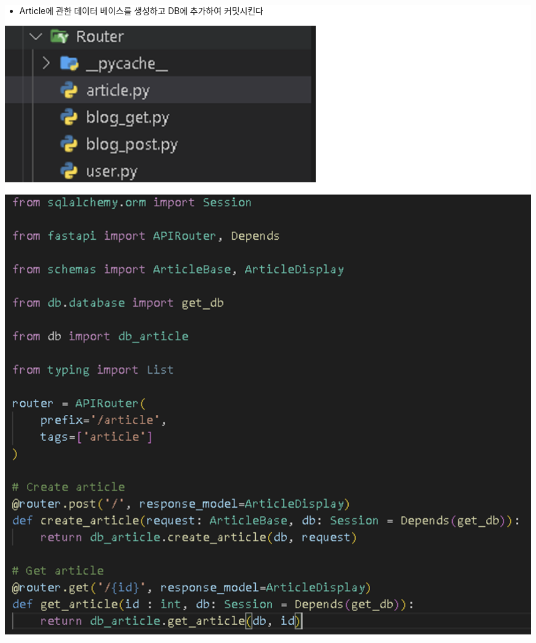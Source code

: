    - Article에 관한 데이터 베이스를 생성하고 DB에 추가하여 커밋시킨다

![image-20240320122352675](/images/2023-01-19-FastAPI_udemy/image-20240320122352675.png)

![image-20240320122409552](/images/2023-01-19-FastAPI_udemy/image-20240320122409552.png)
